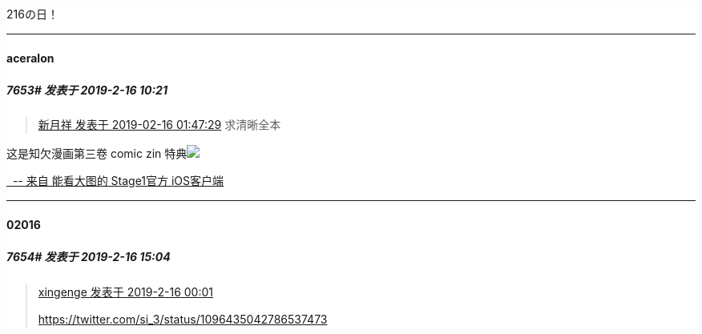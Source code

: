 
216の日！


*****

####  aceralon  
##### 7653#       发表于 2019-2-16 10:21


<blockquote><a href="httphttps://bbs.saraba1st.com/2b/forum.php?mod=redirect&amp;goto=findpost&amp;pid=42611938&amp;ptid=1722710" target="_blank">新月祥 发表于 2019-02-16 01:47:29</a>
求清晰全本</blockquote>这是知欠漫画第三卷 comic zin 特典<img src="https://static.saraba1st.com/image/smiley/face2017/002.png" referrerpolicy="no-referrer">

[  -- 来自 能看大图的 Stage1官方 iOS客户端](https://itunes.apple.com/fi/app/saraba1st/id1221237470?mt=8)


*****

####  02016  
##### 7654#       发表于 2019-2-16 15:04


<blockquote><a href="httphttps://bbs.saraba1st.com/2b/forum.php?mod=redirect&amp;goto=findpost&amp;pid=42611155&amp;ptid=1722710" target="_blank">xingenge 发表于 2019-2-16 00:01</a>

https://twitter.com/si_3/status/1096435042786537473</blockquote>
